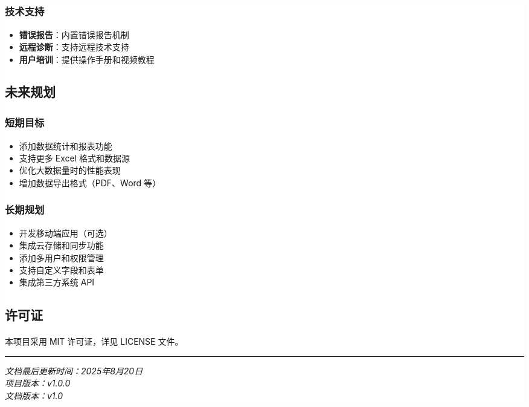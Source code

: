 ### 技术支持
- **错误报告**：内置错误报告机制
- **远程诊断**：支持远程技术支持
- **用户培训**：提供操作手册和视频教程

## 未来规划

### 短期目标
- 添加数据统计和报表功能
- 支持更多 Excel 格式和数据源
- 优化大数据量时的性能表现
- 增加数据导出格式（PDF、Word 等）

### 长期规划  
- 开发移动端应用（可选）
- 集成云存储和同步功能
- 添加多用户和权限管理
- 支持自定义字段和表单
- 集成第三方系统 API

## 许可证

本项目采用 MIT 许可证，详见 LICENSE 文件。

---

*文档最后更新时间：2025年8月20日*  
*项目版本：v1.0.0*  
*文档版本：v1.0*